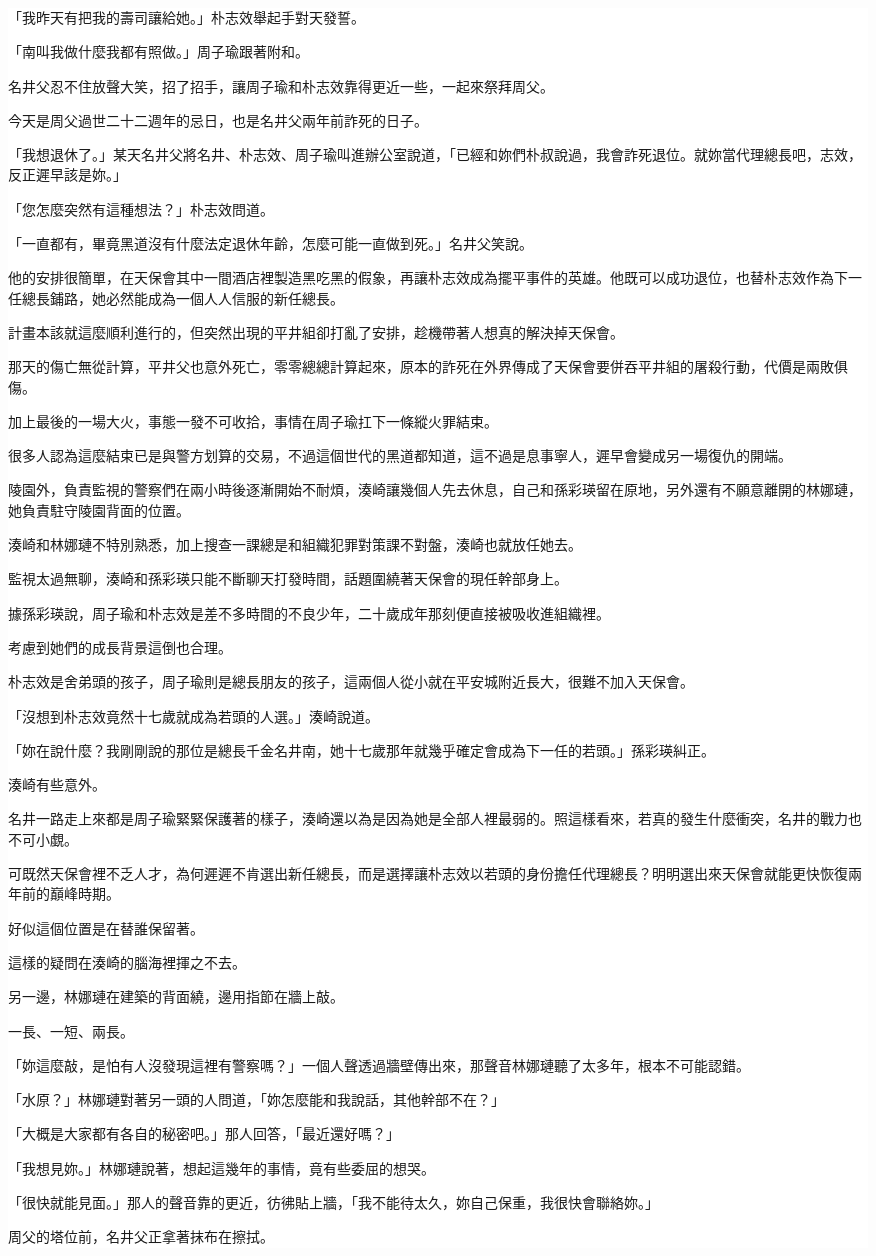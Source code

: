 「我昨天有把我的壽司讓給她。」朴志效舉起手對天發誓。

「南叫我做什麼我都有照做。」周子瑜跟著附和。

名井父忍不住放聲大笑，招了招手，讓周子瑜和朴志效靠得更近一些，一起來祭拜周父。

今天是周父過世二十二週年的忌日，也是名井父兩年前詐死的日子。

「我想退休了。」某天名井父將名井、朴志效、周子瑜叫進辦公室說道，「已經和妳們朴叔說過，我會詐死退位。就妳當代理總長吧，志效，反正遲早該是妳。」

「您怎麼突然有這種想法？」朴志效問道。

「一直都有，畢竟黑道沒有什麼法定退休年齡，怎麼可能一直做到死。」名井父笑說。

他的安排很簡單，在天保會其中一間酒店裡製造黑吃黑的假象，再讓朴志效成為擺平事件的英雄。他既可以成功退位，也替朴志效作為下一任總長鋪路，她必然能成為一個人人信服的新任總長。

計畫本該就這麼順利進行的，但突然出現的平井組卻打亂了安排，趁機帶著人想真的解決掉天保會。

那天的傷亡無從計算，平井父也意外死亡，零零總總計算起來，原本的詐死在外界傳成了天保會要併吞平井組的屠殺行動，代價是兩敗俱傷。

加上最後的一場大火，事態一發不可收拾，事情在周子瑜扛下一條縱火罪結束。

很多人認為這麼結束已是與警方划算的交易，不過這個世代的黑道都知道，這不過是息事寧人，遲早會變成另一場復仇的開端。

陵園外，負責監視的警察們在兩小時後逐漸開始不耐煩，湊崎讓幾個人先去休息，自己和孫彩瑛留在原地，另外還有不願意離開的林娜璉，她負責駐守陵園背面的位置。

湊崎和林娜璉不特別熟悉，加上搜查一課總是和組織犯罪對策課不對盤，湊崎也就放任她去。

監視太過無聊，湊崎和孫彩瑛只能不斷聊天打發時間，話題圍繞著天保會的現任幹部身上。

據孫彩瑛說，周子瑜和朴志效是差不多時間的不良少年，二十歲成年那刻便直接被吸收進組織裡。

考慮到她們的成長背景這倒也合理。

朴志效是舍弟頭的孩子，周子瑜則是總長朋友的孩子，這兩個人從小就在平安城附近長大，很難不加入天保會。

「沒想到朴志效竟然十七歲就成為若頭的人選。」湊崎說道。

「妳在說什麼？我剛剛說的那位是總長千金名井南，她十七歲那年就幾乎確定會成為下一任的若頭。」孫彩瑛糾正。

湊崎有些意外。

名井一路走上來都是周子瑜緊緊保護著的樣子，湊崎還以為是因為她是全部人裡最弱的。照這樣看來，若真的發生什麼衝突，名井的戰力也不可小覷。

可既然天保會裡不乏人才，為何遲遲不肯選出新任總長，而是選擇讓朴志效以若頭的身份擔任代理總長？明明選出來天保會就能更快恢復兩年前的巔峰時期。

好似這個位置是在替誰保留著。

這樣的疑問在湊崎的腦海裡揮之不去。

另一邊，林娜璉在建築的背面繞，邊用指節在牆上敲。

一長、一短、兩長。

「妳這麼敲，是怕有人沒發現這裡有警察嗎？」一個人聲透過牆壁傳出來，那聲音林娜璉聽了太多年，根本不可能認錯。

「水原？」林娜璉對著另一頭的人問道，「妳怎麼能和我說話，其他幹部不在？」

「大概是大家都有各自的秘密吧。」那人回答，「最近還好嗎？」

「我想見妳。」林娜璉說著，想起這幾年的事情，竟有些委屈的想哭。

「很快就能見面。」那人的聲音靠的更近，彷彿貼上牆，「我不能待太久，妳自己保重，我很快會聯絡妳。」

周父的塔位前，名井父正拿著抹布在擦拭。
